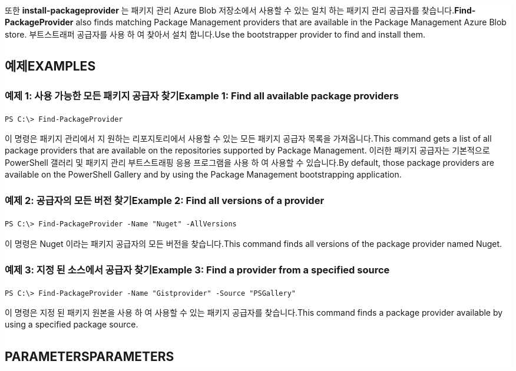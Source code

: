 <span data-ttu-id="15f23-111">또한 **install-packageprovider** 는 패키지 관리 Azure Blob 저장소에서 사용할 수 있는 일치 하는 패키지 관리 공급자를 찾습니다.</span><span class="sxs-lookup"><span data-stu-id="15f23-111">**Find-PackageProvider** also finds matching Package Management providers that are available in the Package Management Azure Blob store.</span></span>
<span data-ttu-id="15f23-112">부트스트래퍼 공급자를 사용 하 여 찾아서 설치 합니다.</span><span class="sxs-lookup"><span data-stu-id="15f23-112">Use the bootstrapper provider to find and install them.</span></span>

## <span data-ttu-id="15f23-113">예제</span><span class="sxs-lookup"><span data-stu-id="15f23-113">EXAMPLES</span></span>

### <span data-ttu-id="15f23-114">예제 1: 사용 가능한 모든 패키지 공급자 찾기</span><span class="sxs-lookup"><span data-stu-id="15f23-114">Example 1: Find all available package providers</span></span>

```
PS C:\> Find-PackageProvider
```

<span data-ttu-id="15f23-115">이 명령은 패키지 관리에서 지 원하는 리포지토리에서 사용할 수 있는 모든 패키지 공급자 목록을 가져옵니다.</span><span class="sxs-lookup"><span data-stu-id="15f23-115">This command gets a list of all package providers that are available on the repositories supported by Package Management.</span></span>
<span data-ttu-id="15f23-116">이러한 패키지 공급자는 기본적으로 PowerShell 갤러리 및 패키지 관리 부트스트래핑 응용 프로그램을 사용 하 여 사용할 수 있습니다.</span><span class="sxs-lookup"><span data-stu-id="15f23-116">By default, those package providers are available on the PowerShell Gallery and by using the Package Management bootstrapping application.</span></span>

### <span data-ttu-id="15f23-117">예제 2: 공급자의 모든 버전 찾기</span><span class="sxs-lookup"><span data-stu-id="15f23-117">Example 2: Find all versions of a provider</span></span>

```
PS C:\> Find-PackageProvider -Name "Nuget" -AllVersions
```

<span data-ttu-id="15f23-118">이 명령은 Nuget 이라는 패키지 공급자의 모든 버전을 찾습니다.</span><span class="sxs-lookup"><span data-stu-id="15f23-118">This command finds all versions of the package provider named Nuget.</span></span>

### <span data-ttu-id="15f23-119">예제 3: 지정 된 소스에서 공급자 찾기</span><span class="sxs-lookup"><span data-stu-id="15f23-119">Example 3: Find a provider from a specified source</span></span>

```
PS C:\> Find-PackageProvider -Name "Gistprovider" -Source "PSGallery"
```

<span data-ttu-id="15f23-120">이 명령은 지정 된 패키지 원본을 사용 하 여 사용할 수 있는 패키지 공급자를 찾습니다.</span><span class="sxs-lookup"><span data-stu-id="15f23-120">This command finds a package provider available by using a specified package source.</span></span>

## <span data-ttu-id="15f23-121">PARAMETERS</span><span class="sxs-lookup"><span data-stu-id="15f23-121">PARAMETERS</span></span>
